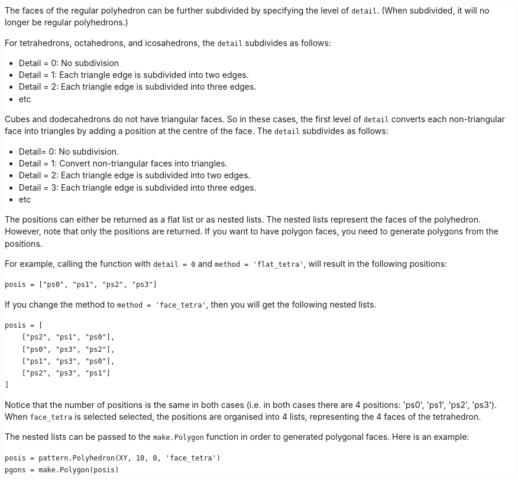 
The faces of the regular polyhedron can be further subdivided by specifying the level of
`detail`. (When subdivided, it will no longer be regular polyhedrons.)


For tetrahedrons, octahedrons, and icosahedrons, the `detail` subdivides as follows:
- Detail = 0: No subdivision
- Detail = 1: Each triangle edge is subdivided into two edges.
- Detail = 2: Each triangle edge is subdivided into three edges.
- etc


Cubes and dodecahedrons do not have triangular faces. So in these cases, the first level of
`detail` converts each non-triangular face into triangles by adding a position at the centre of
the face. The `detail` subdivides as follows:
- Detail= 0: No subdivision.
- Detail = 1: Convert non-triangular faces into triangles.
- Detail = 2: Each triangle edge is subdivided into two edges.
- Detail = 3: Each triangle edge is subdivided into three edges.
- etc


The positions can either be returned as a flat list or as nested lists.
The nested lists represent the faces of the polyhedron.
However, note that only the positions are returned.
If you want to have polygon faces, you need to generate polygons from the positions.


For example, calling the function with `detail = 0` and `method = 'flat_tetra'`,
will result in the following positions:
```
posis = ["ps0", "ps1", "ps2", "ps3"]
```
If you change the method to `method = 'face_tetra'`, then you will get the following nested lists.
```
posis = [
    ["ps2", "ps1", "ps0"],
    ["ps0", "ps3", "ps2"],
    ["ps1", "ps3", "ps0"],
    ["ps2", "ps3", "ps1"]
]
```
Notice that the number of positions is the same in both cases
(i.e. in both cases there are 4 positions: 'ps0', 'ps1', 'ps2', 'ps3').
When `face_tetra` is selected selected, the positions are organised into 4 lists,
representing the 4 faces of the tetrahedron.


The nested lists can be passed to the `make.Polygon` function in order to generated polygonal faces.
Here is an example:


```
posis = pattern.Polyhedron(XY, 10, 0, 'face_tetra')
pgons = make.Polygon(posis)
```

